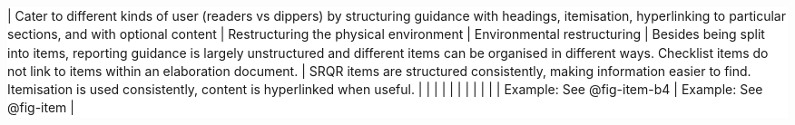 | Cater to different kinds of user (readers vs dippers) by structuring guidance with headings, itemisation, hyperlinking to particular sections, and with optional content                                                                                                                                                                                                                                         | Restructuring the physical environment                                                                                                                                                                   | Environmental restructuring                                                                                                                                                                              | Besides being split into items, reporting guidance is largely unstructured and different items can be organised in different ways. Checklist items do not link to items within an elaboration document.                                                                                                                                                                                                          | SRQR items are structured consistently, making information easier to find. Itemisation is used consistently, content is hyperlinked when useful.                                                                                                                                                                                                                                                                 |
|                                                                                                                                                                                                                                                                                                                                                                                                                  |                                                                                                                                                                                                          |                                                                                                                                                                                                          |                                                                                                                                                                                                                                                                                                                                                                                                                  |                                                                                                                                                                                                                                                                                                                                                                                                                  |
|                                                                                                                                                                                                                                                                                                                                                                                                                  |                                                                                                                                                                                                          |                                                                                                                                                                                                          | Example: See @fig-item-b4                                                                                                                                                                                                                                                                                                                                                                                        | Example: See @fig-item                                                                                                                                                                                                                                                                                                                                                                                           |
